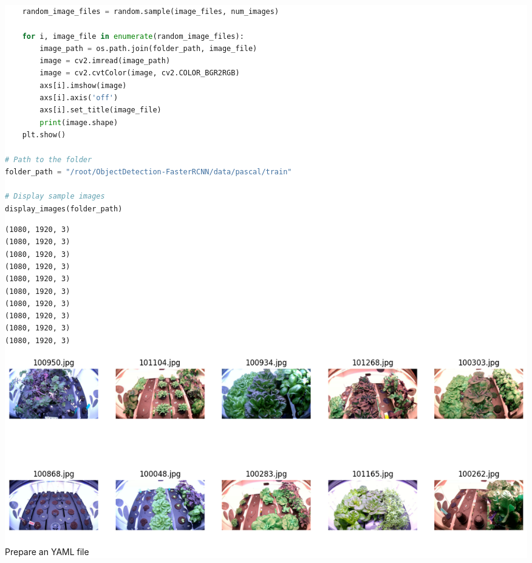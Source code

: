 ```python
    random_image_files = random.sample(image_files, num_images)

    for i, image_file in enumerate(random_image_files):
        image_path = os.path.join(folder_path, image_file)
        image = cv2.imread(image_path)
        image = cv2.cvtColor(image, cv2.COLOR_BGR2RGB)
        axs[i].imshow(image)
        axs[i].axis('off')
        axs[i].set_title(image_file)
        print(image.shape)
    plt.show()

# Path to the folder 
folder_path = "/root/ObjectDetection-FasterRCNN/data/pascal/train"

# Display sample images 
display_images(folder_path)
```

    (1080, 1920, 3)
    (1080, 1920, 3)
    (1080, 1920, 3)
    (1080, 1920, 3)
    (1080, 1920, 3)
    (1080, 1920, 3)
    (1080, 1920, 3)
    (1080, 1920, 3)
    (1080, 1920, 3)
    (1080, 1920, 3)



    
![png](/assests/faster_rcnn_lettuce/output_10_1.png)
    


Prepare an YAML file

